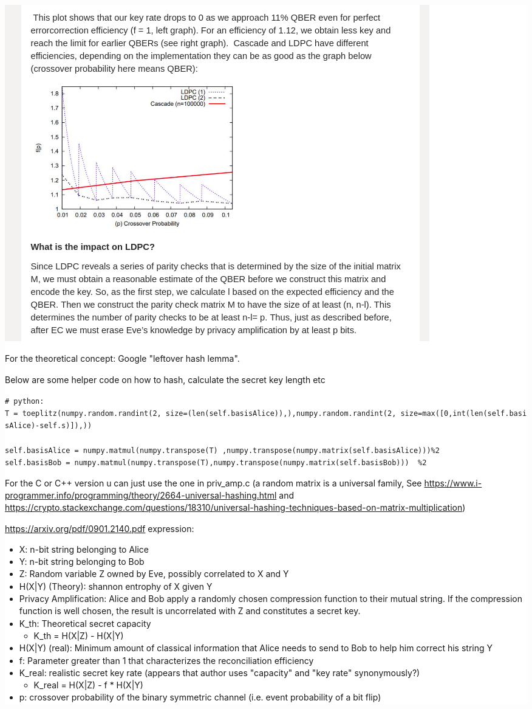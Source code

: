 ![](./readme_imgs/dr-alex-priv-amp/3.png)

For the theoretical concept: Google "leftover hash lemma".

Below are some helper code on how to hash, calculate the secret key length etc

```
# python:
T = toeplitz(numpy.random.randint(2, size=(len(self.basisAlice)),),numpy.random.randint(2, size=max([0,int(len(self.basisAlice)-self.s)]),))
            
self.basisAlice = numpy.matmul(numpy.transpose(T) ,numpy.transpose(numpy.matrix(self.basisAlice)))%2
self.basisBob = numpy.matmul(numpy.transpose(T),numpy.transpose(numpy.matrix(self.basisBob)))  %2
```

For the C or C++ version u can just use the one in priv_amp.c (a random matrix is a universal family, See https://www.i-programmer.info/programming/theory/2664-universal-hashing.html and https://crypto.stackexchange.com/questions/18310/universal-hashing-techniques-based-on-matrix-multiplication)

https://arxiv.org/pdf/0901.2140.pdf
expression:
- X: 		n-bit string belonging to Alice
- Y: 		n-bit string belonging to Bob
- Z:		Random variable Z owned by Eve, possibly correlated to X and Y
- H(X|Y) (Theory):	shannon entrophy of X given Y
- Privacy Amplification: Alice and Bob apply a randomly chosen compression function to their mutual string. If the compression function is well chosen, the result is uncorrelated with Z and constitutes a secret key.
- K_th: 	Theoretical secret capacity
  - K_th = H(X|Z) - H(X|Y)
- H(X|Y) (real): Minimum amount of classical information that Alice needs to send to Bob to help him correct his string Y
- f:		Parameter greater than 1 that characterizes the reconciliation efficiency
- K_real:	realistic secret key rate (appears that author uses "capacity" and "key rate" synonymously?)
  - K_real = H(X|Z) - f * H(X|Y)
- p:		crossover probability of the binary symmetric channel (i.e. event probability of a bit flip)